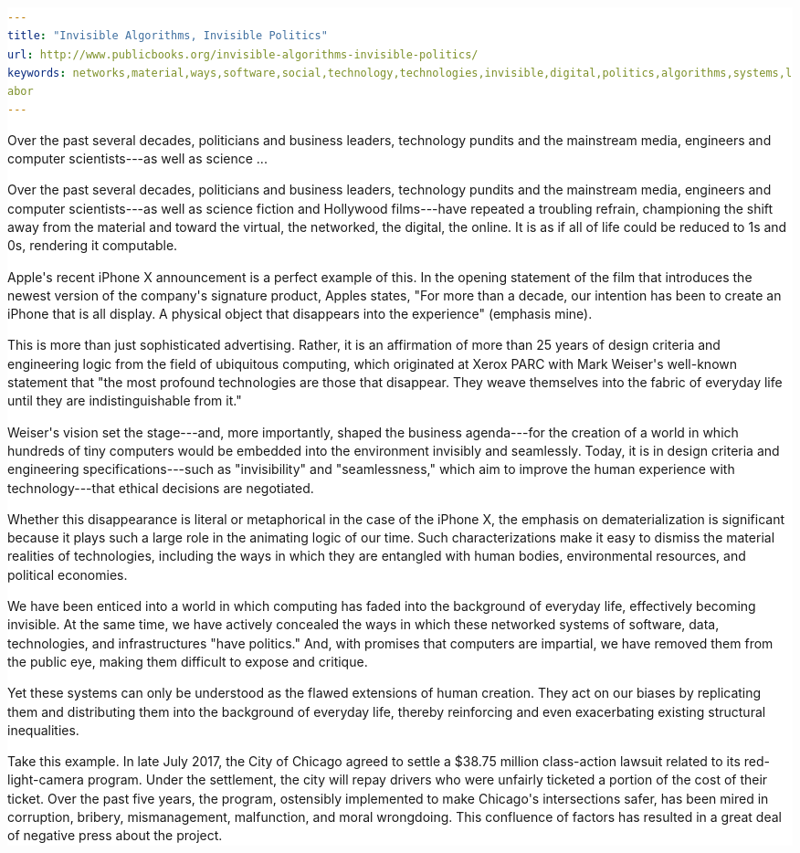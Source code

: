 ```yaml
---
title: "Invisible Algorithms, Invisible Politics"
url: http://www.publicbooks.org/invisible-algorithms-invisible-politics/
keywords: networks,material,ways,software,social,technology,technologies,invisible,digital,politics,algorithms,systems,labor
---
```

Over the past several decades, politicians and business leaders, technology pundits and the mainstream media, engineers and computer scientists---as well as science \...

Over the past several decades, politicians and business leaders, technology pundits and the mainstream media, engineers and computer scientists---as well as science fiction and Hollywood films---have repeated a troubling refrain, championing the shift away from the material and toward the virtual, the networked, the digital, the online. It is as if all of life could be reduced to 1s and 0s, rendering it computable.

Apple's recent iPhone X announcement is a perfect example of this. In the opening statement of the film that introduces the newest version of the company's signature product, Apples states, "For more than a decade, our intention has been to create an iPhone that is all display. A physical object that disappears into the experience" (emphasis mine).

This is more than just sophisticated advertising. Rather, it is an affirmation of more than 25 years of design criteria and engineering logic from the field of ubiquitous computing, which originated at Xerox PARC with Mark Weiser's well-known statement that "the most profound technologies are those that disappear. They weave themselves into the fabric of everyday life until they are indistinguishable from it."

Weiser's vision set the stage---and, more importantly, shaped the business agenda---for the creation of a world in which hundreds of tiny computers would be embedded into the environment invisibly and seamlessly. Today, it is in design criteria and engineering specifications---such as "invisibility" and "seamlessness," which aim to improve the human experience with technology---that ethical decisions are negotiated.

Whether this disappearance is literal or metaphorical in the case of the iPhone X, the emphasis on dematerialization is significant because it plays such a large role in the animating logic of our time. Such characterizations make it easy to dismiss the material realities of technologies, including the ways in which they are entangled with human bodies, environmental resources, and political economies.

We have been enticed into a world in which computing has faded into the background of everyday life, effectively becoming invisible. At the same time, we have actively concealed the ways in which these networked systems of software, data, technologies, and infrastructures "have politics." And, with promises that computers are impartial, we have removed them from the public eye, making them difficult to expose and critique.

Yet these systems can only be understood as the flawed extensions of human creation. They act on our biases by replicating them and distributing them into the background of everyday life, thereby reinforcing and even exacerbating existing structural inequalities.

Take this example. In late July 2017, the City of Chicago agreed to settle a \$38.75 million class-action lawsuit related to its red-light-camera program. Under the settlement, the city will repay drivers who were unfairly ticketed a portion of the cost of their ticket. Over the past five years, the program, ostensibly implemented to make Chicago's intersections safer, has been mired in corruption, bribery, mismanagement, malfunction, and moral wrongdoing. This confluence of factors has resulted in a great deal of negative press about the project.
